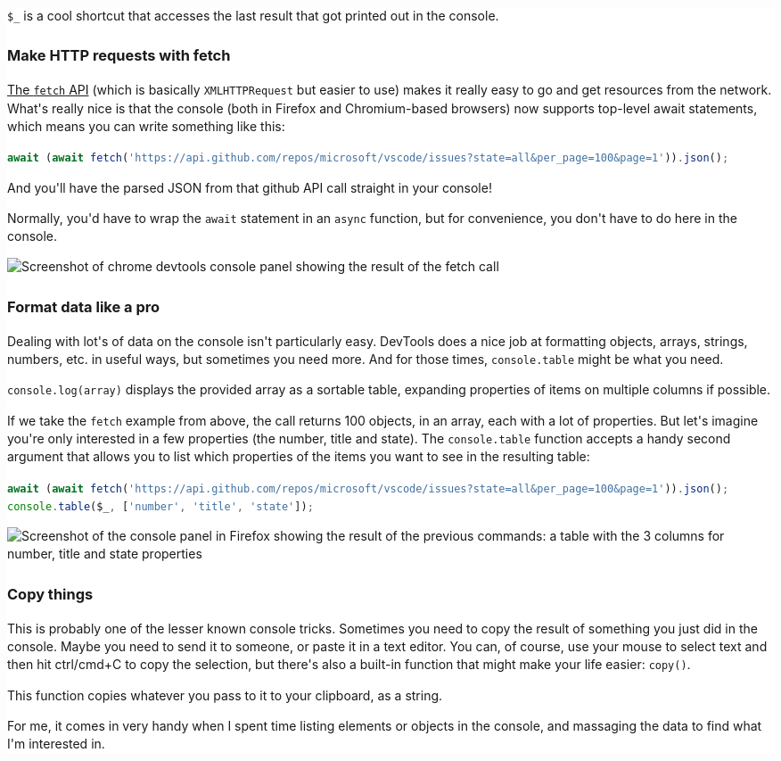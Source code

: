 `$_` is a cool shortcut that accesses the last result that got printed out in the console.

### Make HTTP requests with fetch

[The `fetch` API](https://developer.mozilla.org/en-US/docs/Web/API/Fetch_API) (which is basically `XMLHTTPRequest` but easier to use) makes it really easy to go and get resources from the network.
What's really nice is that the console (both in Firefox and Chromium-based browsers) now supports top-level await statements, which means you can write something like this:

```js
await (await fetch('https://api.github.com/repos/microsoft/vscode/issues?state=all&per_page=100&page=1')).json();
```

And you'll have the parsed JSON from that github API call straight in your console!

Normally, you'd have to wrap the `await` statement in an `async` function, but for convenience, you don't have to do here in the console.

![Screenshot of chrome devtools console panel showing the result of the fetch call](/assets/console-fetch.png)

### Format data like a pro

Dealing with lot's of data on the console isn't particularly easy. DevTools does a nice job at formatting objects, arrays, strings, numbers, etc. in useful ways, but sometimes you need more.
And for those times, `console.table` might be what you need.

`console.log(array)` displays the provided array as a sortable table, expanding properties of items on multiple columns if possible.

If we take the `fetch` example from above, the call returns 100 objects, in an array, each with a lot of properties.
But let's imagine you're only interested in a few properties (the number, title and state). The `console.table` function accepts a handy second argument that allows you to list which properties of the items you want to see in the resulting table:

```js
await (await fetch('https://api.github.com/repos/microsoft/vscode/issues?state=all&per_page=100&page=1')).json();
console.table($_, ['number', 'title', 'state']);
```

![Screenshot of the console panel in Firefox showing the result of the previous commands: a table with the 3 columns for number, title and state properties](/assets/console-filtered-table.png)

### Copy things

This is probably one of the lesser known console tricks. Sometimes you need to copy the result of something you just did in the console. Maybe you need to send it to someone, or paste it in a text editor.
You can, of course, use your mouse to select text and then hit ctrl/cmd+C to copy the selection, but there's also a built-in function that might make your life easier: `copy()`.

This function copies whatever you pass to it to your clipboard, as a string.

For me, it comes in very handy when I spent time listing elements or objects in the console, and massaging the data to find what I'm interested in.
